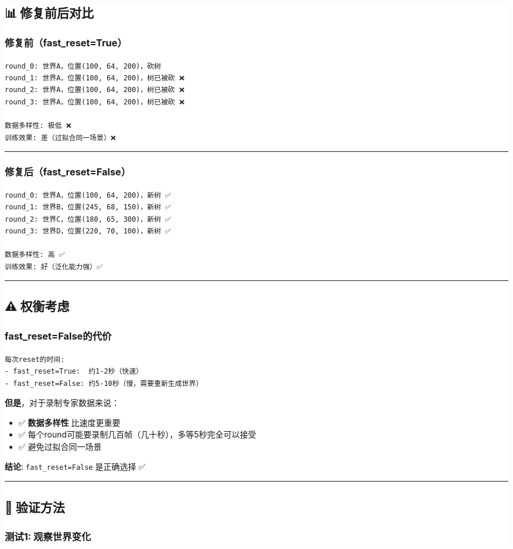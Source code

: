 ## 📊 **修复前后对比**

### **修复前（fast_reset=True）**

```
round_0: 世界A，位置(100, 64, 200)，砍树
round_1: 世界A，位置(100, 64, 200)，树已被砍 ❌
round_2: 世界A，位置(100, 64, 200)，树已被砍 ❌
round_3: 世界A，位置(100, 64, 200)，树已被砍 ❌

数据多样性: 极低 ❌
训练效果: 差（过拟合同一场景）❌
```

---

### **修复后（fast_reset=False）**

```
round_0: 世界A，位置(100, 64, 200)，新树 ✅
round_1: 世界B，位置(245, 68, 150)，新树 ✅
round_2: 世界C，位置(180, 65, 300)，新树 ✅
round_3: 世界D，位置(220, 70, 100)，新树 ✅

数据多样性: 高 ✅
训练效果: 好（泛化能力强）✅
```

---

## ⚠️ **权衡考虑**

### **fast_reset=False的代价**

```
每次reset的时间:
- fast_reset=True:  约1-2秒（快速）
- fast_reset=False: 约5-10秒（慢，需要重新生成世界）
```

**但是**，对于录制专家数据来说：
- ✅ **数据多样性** 比速度更重要
- ✅ 每个round可能要录制几百帧（几十秒），多等5秒完全可以接受
- ✅ 避免过拟合同一场景

**结论**: `fast_reset=False` 是正确选择 ✅

---

## 🧪 **验证方法**

### **测试1: 观察世界变化**
